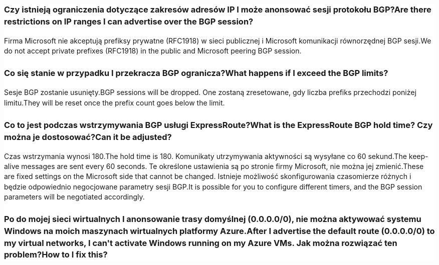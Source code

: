 ### <a name="are-there-restrictions-on-ip-ranges-i-can-advertise-over-the-bgp-session"></a><span data-ttu-id="5d395-249">Czy istnieją ograniczenia dotyczące zakresów adresów IP I może anonsować sesji protokołu BGP?</span><span class="sxs-lookup"><span data-stu-id="5d395-249">Are there restrictions on IP ranges I can advertise over the BGP session?</span></span>

<span data-ttu-id="5d395-250">Firma Microsoft nie akceptują prefiksy prywatne (RFC1918) w sieci publicznej i Microsoft komunikacji równorzędnej BGP sesji.</span><span class="sxs-lookup"><span data-stu-id="5d395-250">We do not accept private prefixes (RFC1918) in the public and Microsoft peering BGP session.</span></span>

### <a name="what-happens-if-i-exceed-the-bgp-limits"></a><span data-ttu-id="5d395-251">Co się stanie w przypadku I przekracza BGP ogranicza?</span><span class="sxs-lookup"><span data-stu-id="5d395-251">What happens if I exceed the BGP limits?</span></span>

<span data-ttu-id="5d395-252">Sesje BGP zostanie usunięty.</span><span class="sxs-lookup"><span data-stu-id="5d395-252">BGP sessions will be dropped.</span></span> <span data-ttu-id="5d395-253">One zostaną zresetowane, gdy liczba prefiks przechodzi poniżej limitu.</span><span class="sxs-lookup"><span data-stu-id="5d395-253">They will be reset once the prefix count goes below the limit.</span></span>

### <a name="what-is-the-expressroute-bgp-hold-time-can-it-be-adjusted"></a><span data-ttu-id="5d395-254">Co to jest podczas wstrzymywania BGP usługi ExpressRoute?</span><span class="sxs-lookup"><span data-stu-id="5d395-254">What is the ExpressRoute BGP hold time?</span></span> <span data-ttu-id="5d395-255">Czy można je dostosować?</span><span class="sxs-lookup"><span data-stu-id="5d395-255">Can it be adjusted?</span></span>

<span data-ttu-id="5d395-256">Czas wstrzymania wynosi 180.</span><span class="sxs-lookup"><span data-stu-id="5d395-256">The hold time is 180.</span></span> <span data-ttu-id="5d395-257">Komunikaty utrzymywania aktywności są wysyłane co 60 sekund.</span><span class="sxs-lookup"><span data-stu-id="5d395-257">The keep-alive messages are sent every 60 seconds.</span></span> <span data-ttu-id="5d395-258">Te określone ustawienia są po stronie firmy Microsoft, nie można jej zmienić.</span><span class="sxs-lookup"><span data-stu-id="5d395-258">These are fixed settings on the Microsoft side that cannot be changed.</span></span> <span data-ttu-id="5d395-259">Istnieje możliwość skonfigurowania czasomierze różnych i będzie odpowiednio negocjowane parametry sesji BGP.</span><span class="sxs-lookup"><span data-stu-id="5d395-259">It is possible for you to configure different timers, and the BGP session parameters will be negotiated accordingly.</span></span>

### <a name="after-i-advertise-the-default-route-00000-to-my-virtual-networks-i-cant-activate-windows-running-on-my-azure-vms-how-to-i-fix-this"></a><span data-ttu-id="5d395-260">Po do mojej sieci wirtualnych I anonsowanie trasy domyślnej (0.0.0.0/0), nie można aktywować systemu Windows na moich maszynach wirtualnych platformy Azure.</span><span class="sxs-lookup"><span data-stu-id="5d395-260">After I advertise the default route (0.0.0.0/0) to my virtual networks, I can't activate Windows running on my Azure VMs.</span></span> <span data-ttu-id="5d395-261">Jak można rozwiązać ten problem?</span><span class="sxs-lookup"><span data-stu-id="5d395-261">How to I fix this?</span></span>

